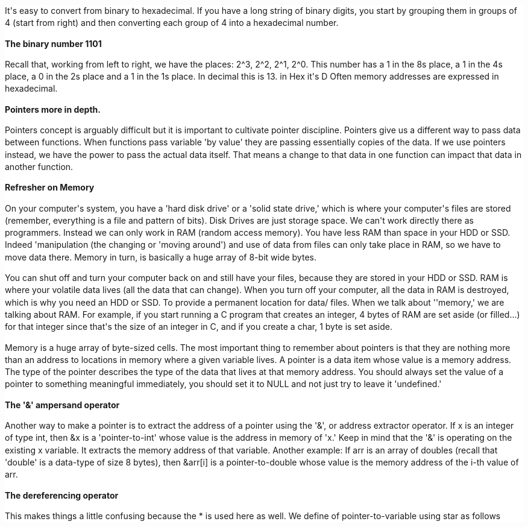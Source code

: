 It's easy to convert from binary to hexadecimal. If you have a long string of binary digits, you start by grouping them in groups of 4 (start from right) and then converting each group of 4 into a hexadecimal number.

**The binary number 1101**

Recall that, working from left to right, we have the places: 2^3, 2^2, 2^1, 2^0.
This number has a 1 in the 8s place, a 1 in the 4s place, a 0 in the 2s place and a 1 in the 1s place.
In decimal this is 13. in Hex it's D
Often memory addresses are expressed in hexadecimal.

**Pointers more in depth.**

Pointers concept is arguably difficult but it is important to cultivate pointer discipline. Pointers give us a different way to pass data between functions. When functions pass variable 'by value' they are passing essentially copies of the data.
If we use pointers instead, we have the power to pass the actual data itself. That means a change to that data in one function can impact that data in another function.

**Refresher on Memory**

On your computer's system, you have a 'hard disk drive' or a 'solid state drive,' which is where your computer's files are stored (remember, everything is a file and pattern of bits). Disk Drives are just storage space. We can't work directly there as programmers. Instead we can only work in RAM (random access memory). You have less RAM than space in your HDD or SSD. Indeed 'manipulation (the changing or 'moving around') and use of data from files can only take place in RAM, so we have to move data there.  Memory in turn, is basically a huge array of 8-bit wide bytes.

You can shut off and turn your computer back on and still have your files, because they are stored in your HDD or SSD. RAM is where your volatile data lives (all the data that can change). When you turn off your computer, all the data in RAM is destroyed, which is why you need an HDD or SSD. To provide a permanent location for data/ files. When we talk about ''memory,' we are talking about RAM. For example, if you start running a C program that creates an integer, 4 bytes of RAM are set aside (or filled...) for that integer since that's the size of an integer in C, and if you create a char, 1 byte is set aside.

Memory is a huge array of byte-sized cells. The most important thing to remember about pointers is that they are nothing more than an address to locations in memory where a given variable lives. A pointer is a data item whose value is a memory address. The type of the pointer describes the type of the data that lives at that memory address. You should always set the value of a pointer to something meaningful immediately, you should set it to NULL and not just try to leave it 'undefined.'

**The '&' ampersand operator**

Another way to make a pointer is to extract the address of a pointer using the '&', or address extractor operator.
If x is an integer of type int, then &x is a 'pointer-to-int' whose value is the address in memory of 'x.' Keep in mind that the '&' is operating on the existing x variable. It extracts the memory address of that variable. Another example: If arr is an array of doubles (recall that 'double' is a data-type of size 8 bytes), then &arr[i] is a pointer-to-double whose value is the memory address of the i-th value of arr.

**The dereferencing operator**

This makes things a little confusing because the * is used here as well. We define of pointer-to-variable using star as follows

